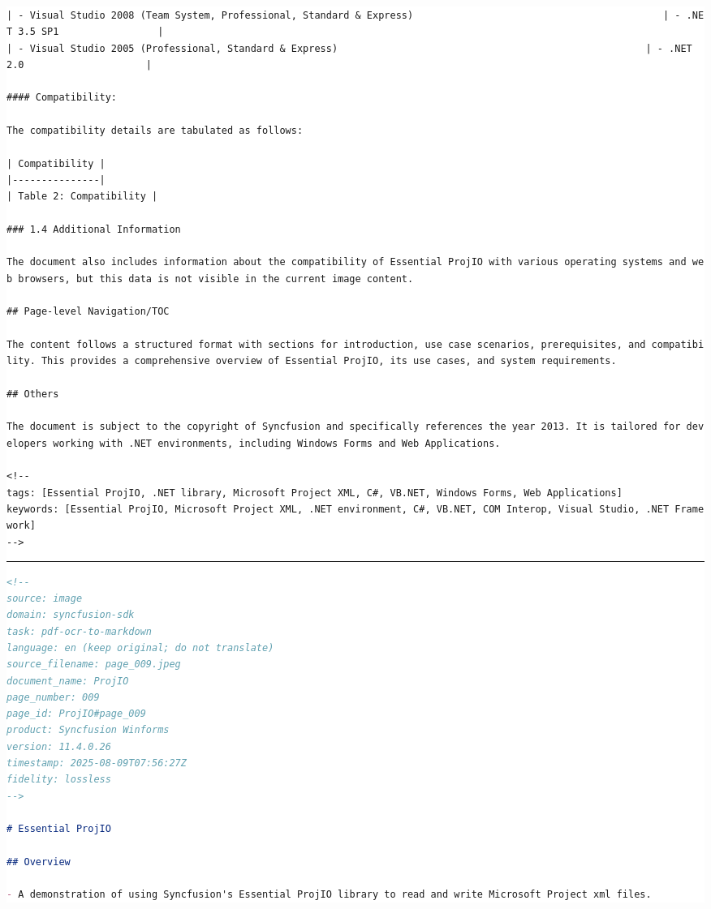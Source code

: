 ```
| - Visual Studio 2008 (Team System, Professional, Standard & Express)                                           | - .NET 3.5 SP1                 |
| - Visual Studio 2005 (Professional, Standard & Express)                                                     | - .NET 2.0                     |

#### Compatibility:

The compatibility details are tabulated as follows:

| Compatibility |
|---------------|
| Table 2: Compatibility |

### 1.4 Additional Information

The document also includes information about the compatibility of Essential ProjIO with various operating systems and web browsers, but this data is not visible in the current image content.

## Page-level Navigation/TOC

The content follows a structured format with sections for introduction, use case scenarios, prerequisites, and compatibility. This provides a comprehensive overview of Essential ProjIO, its use cases, and system requirements.

## Others

The document is subject to the copyright of Syncfusion and specifically references the year 2013. It is tailored for developers working with .NET environments, including Windows Forms and Web Applications.

<!-- 
tags: [Essential ProjIO, .NET library, Microsoft Project XML, C#, VB.NET, Windows Forms, Web Applications] 
keywords: [Essential ProjIO, Microsoft Project XML, .NET environment, C#, VB.NET, COM Interop, Visual Studio, .NET Framework] 
-->
```

---



```markdown
<!--
source: image
domain: syncfusion-sdk
task: pdf-ocr-to-markdown
language: en (keep original; do not translate)
source_filename: page_009.jpeg
document_name: ProjIO
page_number: 009
page_id: ProjIO#page_009
product: Syncfusion Winforms
version: 11.4.0.26
timestamp: 2025-08-09T07:56:27Z
fidelity: lossless
-->

# Essential ProjIO

## Overview

- A demonstration of using Syncfusion's Essential ProjIO library to read and write Microsoft Project xml files.
```